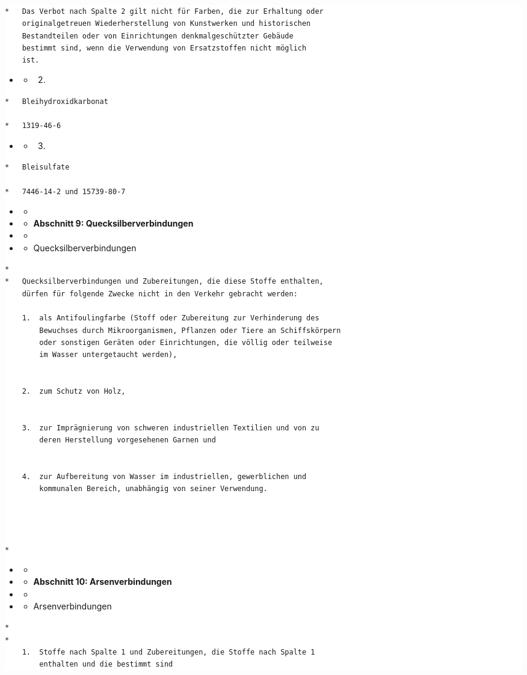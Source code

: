    *   Das Verbot nach Spalte 2 gilt nicht für Farben, die zur Erhaltung oder
        originalgetreuen Wiederherstellung von Kunstwerken und historischen
        Bestandteilen oder von Einrichtungen denkmalgeschützter Gebäude
        bestimmt sind, wenn die Verwendung von Ersatzstoffen nicht möglich
        ist.


*    *   2.

    *   Bleihydroxidkarbonat

    *   1319-46-6


*    *   3.

    *   Bleisulfate

    *   7446-14-2 und 15739-80-7


*    *

*    *   **Abschnitt 9: Quecksilberverbindungen**


*    *

*    *   Quecksilberverbindungen

    *
    *   Quecksilberverbindungen und Zubereitungen, die diese Stoffe enthalten,
        dürfen für folgende Zwecke nicht in den Verkehr gebracht werden:

        1.  als Antifoulingfarbe (Stoff oder Zubereitung zur Verhinderung des
            Bewuchses durch Mikroorganismen, Pflanzen oder Tiere an Schiffskörpern
            oder sonstigen Geräten oder Einrichtungen, die völlig oder teilweise
            im Wasser untergetaucht werden),


        2.  zum Schutz von Holz,


        3.  zur Imprägnierung von schweren industriellen Textilien und von zu
            deren Herstellung vorgesehenen Garnen und


        4.  zur Aufbereitung von Wasser im industriellen, gewerblichen und
            kommunalen Bereich, unabhängig von seiner Verwendung.




    *

*    *

*    *   **Abschnitt 10: Arsenverbindungen**


*    *

*    *   Arsenverbindungen

    *
    *
        1.  Stoffe nach Spalte 1 und Zubereitungen, die Stoffe nach Spalte 1
            enthalten und die bestimmt sind
